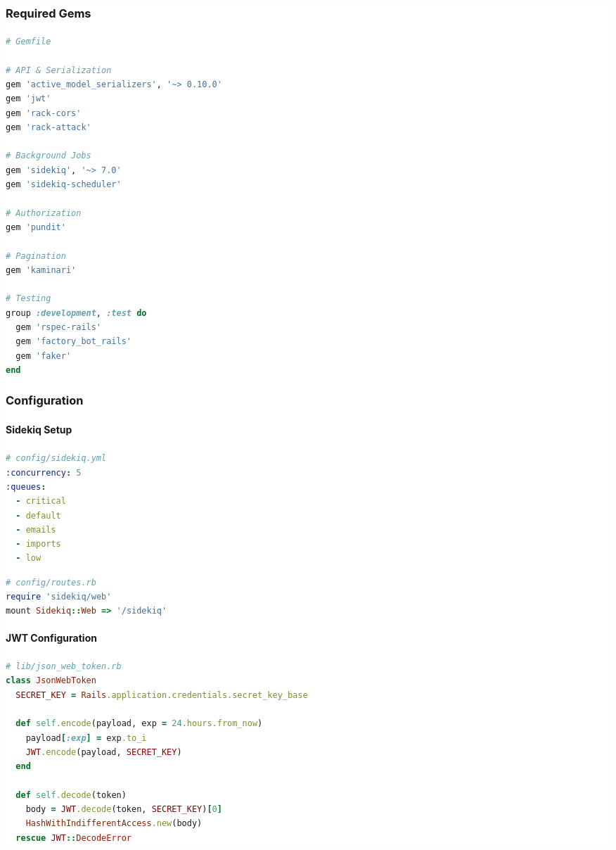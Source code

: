 ### Required Gems

```ruby
# Gemfile

# API & Serialization
gem 'active_model_serializers', '~> 0.10.0'
gem 'jwt'
gem 'rack-cors'
gem 'rack-attack'

# Background Jobs
gem 'sidekiq', '~> 7.0'
gem 'sidekiq-scheduler'

# Authorization
gem 'pundit'

# Pagination
gem 'kaminari'

# Testing
group :development, :test do
  gem 'rspec-rails'
  gem 'factory_bot_rails'
  gem 'faker'
end
```

### Configuration

#### Sidekiq Setup

```yaml
# config/sidekiq.yml
:concurrency: 5
:queues:
  - critical
  - default
  - emails
  - imports
  - low
```

```ruby
# config/routes.rb
require 'sidekiq/web'
mount Sidekiq::Web => '/sidekiq'
```

#### JWT Configuration

```ruby
# lib/json_web_token.rb
class JsonWebToken
  SECRET_KEY = Rails.application.credentials.secret_key_base

  def self.encode(payload, exp = 24.hours.from_now)
    payload[:exp] = exp.to_i
    JWT.encode(payload, SECRET_KEY)
  end

  def self.decode(token)
    body = JWT.decode(token, SECRET_KEY)[0]
    HashWithIndifferentAccess.new(body)
  rescue JWT::DecodeError
```